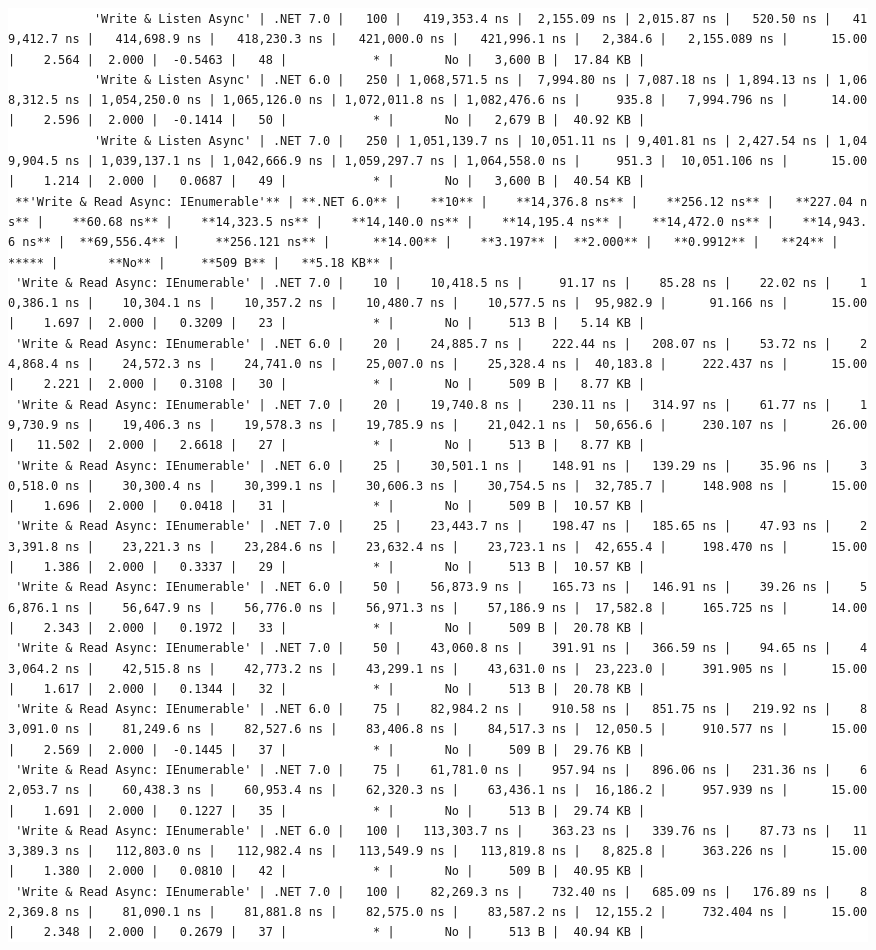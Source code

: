                 'Write & Listen Async' | .NET 7.0 |   100 |   419,353.4 ns |  2,155.09 ns | 2,015.87 ns |   520.50 ns |   419,412.7 ns |   414,698.9 ns |   418,230.3 ns |   421,000.0 ns |   421,996.1 ns |   2,384.6 |   2,155.089 ns |      15.00 |    2.564 |  2.000 |  -0.5463 |   48 |            * |       No |   3,600 B |  17.84 KB |
                'Write & Listen Async' | .NET 6.0 |   250 | 1,068,571.5 ns |  7,994.80 ns | 7,087.18 ns | 1,894.13 ns | 1,068,312.5 ns | 1,054,250.0 ns | 1,065,126.0 ns | 1,072,011.8 ns | 1,082,476.6 ns |     935.8 |   7,994.796 ns |      14.00 |    2.596 |  2.000 |  -0.1414 |   50 |            * |       No |   2,679 B |  40.92 KB |
                'Write & Listen Async' | .NET 7.0 |   250 | 1,051,139.7 ns | 10,051.11 ns | 9,401.81 ns | 2,427.54 ns | 1,049,904.5 ns | 1,039,137.1 ns | 1,042,666.9 ns | 1,059,297.7 ns | 1,064,558.0 ns |     951.3 |  10,051.106 ns |      15.00 |    1.214 |  2.000 |   0.0687 |   49 |            * |       No |   3,600 B |  40.54 KB |
     **'Write & Read Async: IEnumerable'** | **.NET 6.0** |    **10** |    **14,376.8 ns** |    **256.12 ns** |   **227.04 ns** |    **60.68 ns** |    **14,323.5 ns** |    **14,140.0 ns** |    **14,195.4 ns** |    **14,472.0 ns** |    **14,943.6 ns** |  **69,556.4** |     **256.121 ns** |      **14.00** |    **3.197** |  **2.000** |   **0.9912** |   **24** |            ***** |       **No** |     **509 B** |   **5.18 KB** |
     'Write & Read Async: IEnumerable' | .NET 7.0 |    10 |    10,418.5 ns |     91.17 ns |    85.28 ns |    22.02 ns |    10,386.1 ns |    10,304.1 ns |    10,357.2 ns |    10,480.7 ns |    10,577.5 ns |  95,982.9 |      91.166 ns |      15.00 |    1.697 |  2.000 |   0.3209 |   23 |            * |       No |     513 B |   5.14 KB |
     'Write & Read Async: IEnumerable' | .NET 6.0 |    20 |    24,885.7 ns |    222.44 ns |   208.07 ns |    53.72 ns |    24,868.4 ns |    24,572.3 ns |    24,741.0 ns |    25,007.0 ns |    25,328.4 ns |  40,183.8 |     222.437 ns |      15.00 |    2.221 |  2.000 |   0.3108 |   30 |            * |       No |     509 B |   8.77 KB |
     'Write & Read Async: IEnumerable' | .NET 7.0 |    20 |    19,740.8 ns |    230.11 ns |   314.97 ns |    61.77 ns |    19,730.9 ns |    19,406.3 ns |    19,578.3 ns |    19,785.9 ns |    21,042.1 ns |  50,656.6 |     230.107 ns |      26.00 |   11.502 |  2.000 |   2.6618 |   27 |            * |       No |     513 B |   8.77 KB |
     'Write & Read Async: IEnumerable' | .NET 6.0 |    25 |    30,501.1 ns |    148.91 ns |   139.29 ns |    35.96 ns |    30,518.0 ns |    30,300.4 ns |    30,399.1 ns |    30,606.3 ns |    30,754.5 ns |  32,785.7 |     148.908 ns |      15.00 |    1.696 |  2.000 |   0.0418 |   31 |            * |       No |     509 B |  10.57 KB |
     'Write & Read Async: IEnumerable' | .NET 7.0 |    25 |    23,443.7 ns |    198.47 ns |   185.65 ns |    47.93 ns |    23,391.8 ns |    23,221.3 ns |    23,284.6 ns |    23,632.4 ns |    23,723.1 ns |  42,655.4 |     198.470 ns |      15.00 |    1.386 |  2.000 |   0.3337 |   29 |            * |       No |     513 B |  10.57 KB |
     'Write & Read Async: IEnumerable' | .NET 6.0 |    50 |    56,873.9 ns |    165.73 ns |   146.91 ns |    39.26 ns |    56,876.1 ns |    56,647.9 ns |    56,776.0 ns |    56,971.3 ns |    57,186.9 ns |  17,582.8 |     165.725 ns |      14.00 |    2.343 |  2.000 |   0.1972 |   33 |            * |       No |     509 B |  20.78 KB |
     'Write & Read Async: IEnumerable' | .NET 7.0 |    50 |    43,060.8 ns |    391.91 ns |   366.59 ns |    94.65 ns |    43,064.2 ns |    42,515.8 ns |    42,773.2 ns |    43,299.1 ns |    43,631.0 ns |  23,223.0 |     391.905 ns |      15.00 |    1.617 |  2.000 |   0.1344 |   32 |            * |       No |     513 B |  20.78 KB |
     'Write & Read Async: IEnumerable' | .NET 6.0 |    75 |    82,984.2 ns |    910.58 ns |   851.75 ns |   219.92 ns |    83,091.0 ns |    81,249.6 ns |    82,527.6 ns |    83,406.8 ns |    84,517.3 ns |  12,050.5 |     910.577 ns |      15.00 |    2.569 |  2.000 |  -0.1445 |   37 |            * |       No |     509 B |  29.76 KB |
     'Write & Read Async: IEnumerable' | .NET 7.0 |    75 |    61,781.0 ns |    957.94 ns |   896.06 ns |   231.36 ns |    62,053.7 ns |    60,438.3 ns |    60,953.4 ns |    62,320.3 ns |    63,436.1 ns |  16,186.2 |     957.939 ns |      15.00 |    1.691 |  2.000 |   0.1227 |   35 |            * |       No |     513 B |  29.74 KB |
     'Write & Read Async: IEnumerable' | .NET 6.0 |   100 |   113,303.7 ns |    363.23 ns |   339.76 ns |    87.73 ns |   113,389.3 ns |   112,803.0 ns |   112,982.4 ns |   113,549.9 ns |   113,819.8 ns |   8,825.8 |     363.226 ns |      15.00 |    1.380 |  2.000 |   0.0810 |   42 |            * |       No |     509 B |  40.95 KB |
     'Write & Read Async: IEnumerable' | .NET 7.0 |   100 |    82,269.3 ns |    732.40 ns |   685.09 ns |   176.89 ns |    82,369.8 ns |    81,090.1 ns |    81,881.8 ns |    82,575.0 ns |    83,587.2 ns |  12,155.2 |     732.404 ns |      15.00 |    2.348 |  2.000 |   0.2679 |   37 |            * |       No |     513 B |  40.94 KB |